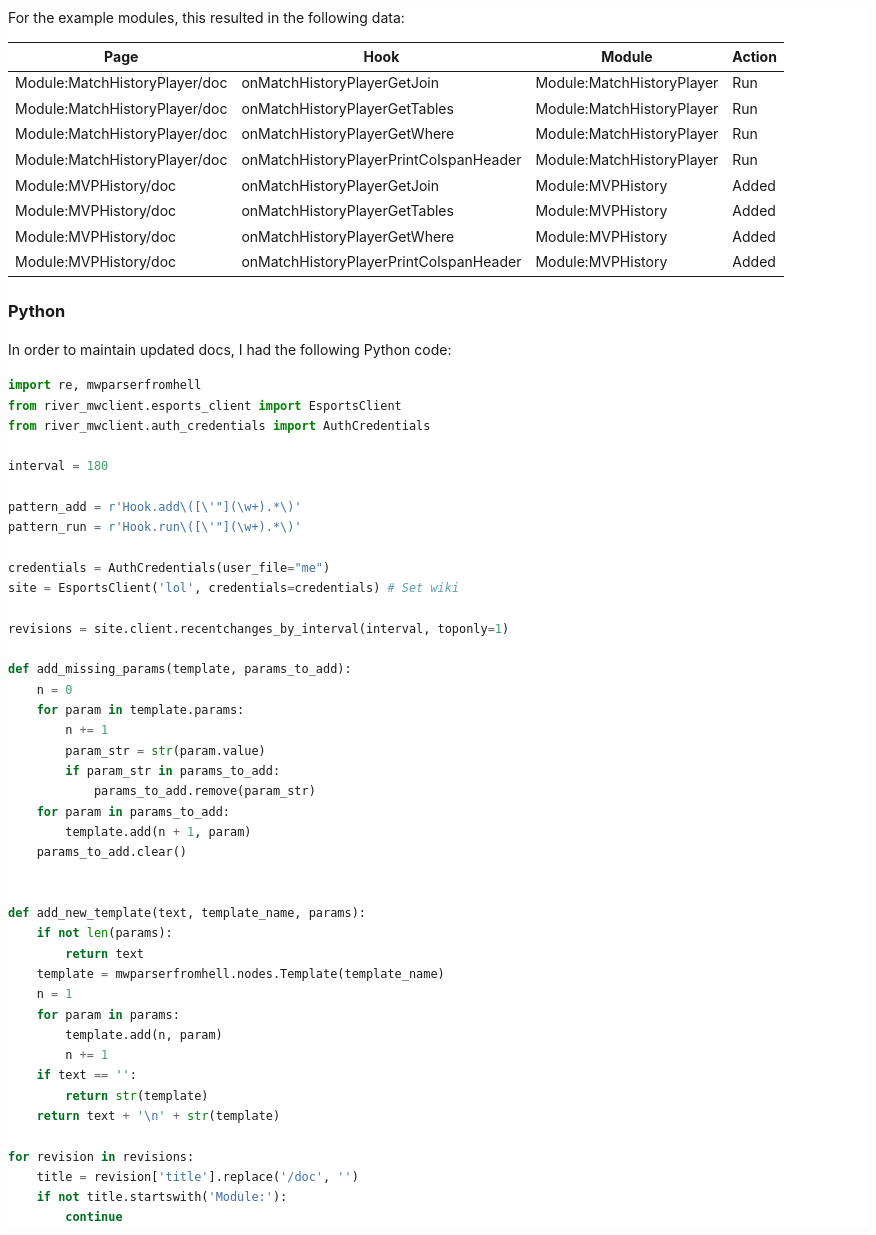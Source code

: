 For the example modules, this resulted in the following data:

| Page | Hook | Module | Action
|-------------------------------    |----------------------------------------   |---------------------------    |-------    |
| Module:MatchHistoryPlayer/doc     | onMatchHistoryPlayerGetJoin               | Module:MatchHistoryPlayer     | Run       |
| Module:MatchHistoryPlayer/doc     | onMatchHistoryPlayerGetTables             | Module:MatchHistoryPlayer     | Run       |
| Module:MatchHistoryPlayer/doc     | onMatchHistoryPlayerGetWhere              | Module:MatchHistoryPlayer     | Run       |
| Module:MatchHistoryPlayer/doc     | onMatchHistoryPlayerPrintColspanHeader    | Module:MatchHistoryPlayer     | Run       |
| Module:MVPHistory/doc             | onMatchHistoryPlayerGetJoin               | Module:MVPHistory             | Added     |
| Module:MVPHistory/doc             | onMatchHistoryPlayerGetTables             | Module:MVPHistory             | Added     |
| Module:MVPHistory/doc             | onMatchHistoryPlayerGetWhere              | Module:MVPHistory             | Added     |
| Module:MVPHistory/doc             | onMatchHistoryPlayerPrintColspanHeader    | Module:MVPHistory             | Added     |

### Python
In order to maintain updated docs, I had the following Python code:
```python
import re, mwparserfromhell
from river_mwclient.esports_client import EsportsClient
from river_mwclient.auth_credentials import AuthCredentials

interval = 180

pattern_add = r'Hook.add\([\'"](\w+).*\)'
pattern_run = r'Hook.run\([\'"](\w+).*\)'

credentials = AuthCredentials(user_file="me")
site = EsportsClient('lol', credentials=credentials) # Set wiki

revisions = site.client.recentchanges_by_interval(interval, toponly=1)

def add_missing_params(template, params_to_add):
    n = 0
    for param in template.params:
        n += 1
        param_str = str(param.value)
        if param_str in params_to_add:
            params_to_add.remove(param_str)
    for param in params_to_add:
        template.add(n + 1, param)
    params_to_add.clear()
    

def add_new_template(text, template_name, params):
    if not len(params):
        return text
    template = mwparserfromhell.nodes.Template(template_name)
    n = 1
    for param in params:
        template.add(n, param)
        n += 1
    if text == '':
        return str(template)
    return text + '\n' + str(template)

for revision in revisions:
    title = revision['title'].replace('/doc', '')
    if not title.startswith('Module:'):
        continue
```